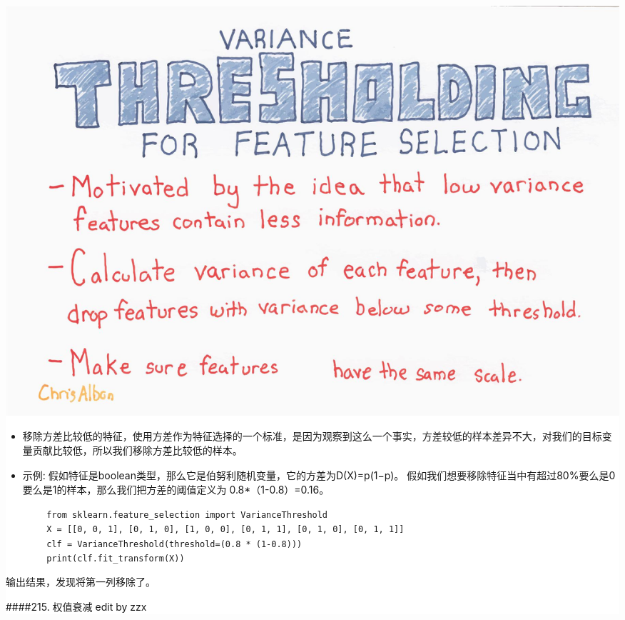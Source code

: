 ![209](https://github.com/6studentsfromsspku/sspku-300-concepts/blob/master/%E5%8D%A1%E7%89%87%E9%9B%86%E5%90%88/%E5%8D%A1%E7%89%87-209.jpg?raw=true)

- 移除方差比较低的特征，使用方差作为特征选择的一个标准，是因为观察到这么一个事实，方差较低的样本差异不大，对我们的目标变量贡献比较低，所以我们移除方差比较低的样本。

- 示例:
    假如特征是boolean类型，那么它是伯努利随机变量，它的方差为D(X)=p(1−p)。 假如我们想要移除特征当中有超过80%要么是0要么是1的样本，那么我们把方差的阈值定义为 0.8*（1-0.8）=0.16。

```
        from sklearn.feature_selection import VarianceThreshold
        X = [[0, 0, 1], [0, 1, 0], [1, 0, 0], [0, 1, 1], [0, 1, 0], [0, 1, 1]]
        clf = VarianceThreshold(threshold=(0.8 * (1-0.8)))
        print(clf.fit_transform(X))
```

输出结果，发现将第一列移除了。


####215. 权值衰减
edit by zzx